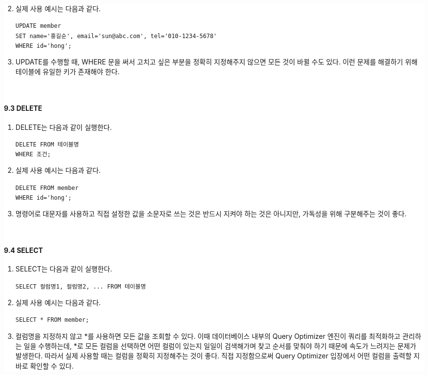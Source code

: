 2. 실제 사용 예시는 다음과 같다.

   ```mysql
   UPDATE member
   SET name='홍길순', email='sun@abc.com', tel='010-1234-5678'
   WHERE id='hong';
   ```

3. UPDATE를 수행할 때, WHERE 문을 써서 고치고 싶은 부분을 정확히 지정해주지 않으면 모든 것이 바뀔 수도 있다. 이런 문제를 해결하기 위해 테이블에 유일한 키가 존재해야 한다.

<br />

#### 9.3 DELETE

1. DELETE는 다음과 같이 실행한다.

   ```mysql
   DELETE FROM 테이블명
   WHERE 조건;
   ```

2. 실제 사용 예시는 다음과 같다.

   ```mysql
   DELETE FROM member
   WHERE id='hong';
   ```

3. 명령어로 대문자를 사용하고 직접 설정한 값을 소문자로 쓰는 것은 반드시 지켜야 하는 것은 아니지만, 가독성을 위해 구분해주는 것이 좋다.

<br />

#### 9.4 SELECT

1. SELECT는 다음과 같이 실행한다.

   ```mysql
   SELECT 컬럼명1, 컬럼명2, ... FROM 테이블명
   ```

2. 실제 사용 예시는 다음과 같다.

   ```mysql
   SELECT * FROM member;
   ```

3. 컬럼명을 지정하지 않고 *를 사용하면 모든 값을 조회할 수 있다. 이때 데이터베이스 내부의 Query Optimizer 엔진이 쿼리를 최적화하고 관리하는 일을 수행하는데, *로 모든 컬럼을 선택하면 어떤 컬럼이 있는지 일일이 검색해가며 찾고 순서를 맞춰야 하기 때문에 속도가 느려지는 문제가 발생한다. 따라서 실제 사용할 때는 컬럼을 정확히 지정해주는 것이 좋다. 직접 지정함으로써 Query Optimizer 입장에서 어떤 컬럼을 출력할 지 바로 확인할 수 있다.